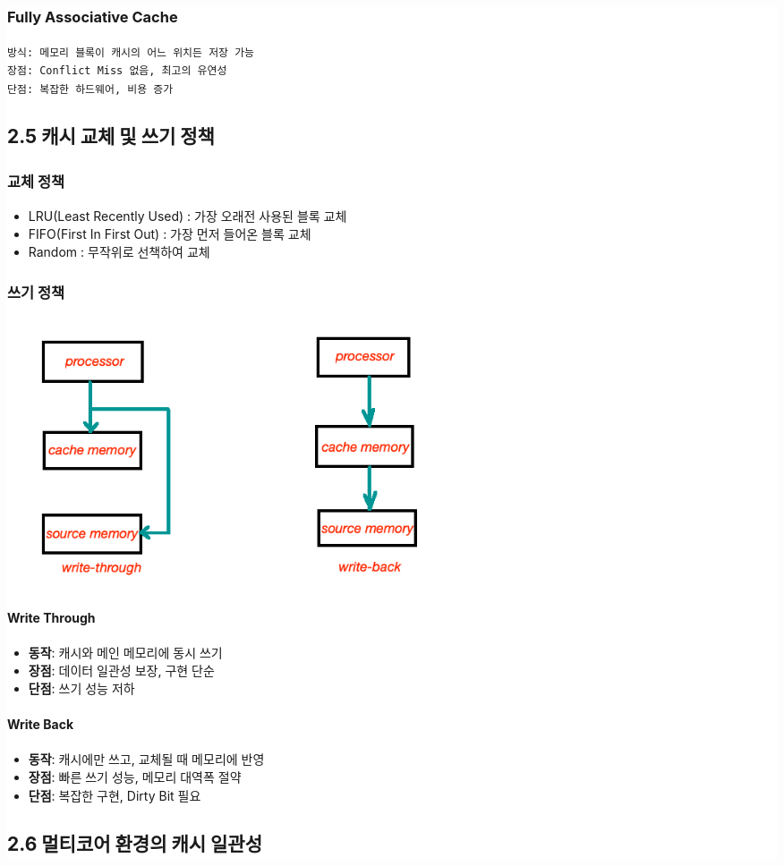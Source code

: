 ### Fully Associative Cache

```
방식: 메모리 블록이 캐시의 어느 위치든 저장 가능
장점: Conflict Miss 없음, 최고의 유연성
단점: 복잡한 하드웨어, 비용 증가
```

## 2.5 캐시 교체 및 쓰기 정책

### 교체 정책

- LRU(Least Recently Used) : 가장 오래전 사용된 블록 교체
- FIFO(First In First Out) : 가장 먼저 들어온 블록 교체
- Random : 무작위로 선책하여 교체

### 쓰기 정책

<img src="images\write-through vs write-back.png" width="500" height="300"/>

#### Write Through

- **동작**: 캐시와 메인 메모리에 동시 쓰기
- **장점**: 데이터 일관성 보장, 구현 단순
- **단점**: 쓰기 성능 저하

#### Write Back

- **동작**: 캐시에만 쓰고, 교체될 때 메모리에 반영
- **장점**: 빠른 쓰기 성능, 메모리 대역폭 절약
- **단점**: 복잡한 구현, Dirty Bit 필요

## 2.6 멀티코어 환경의 캐시 일관성
